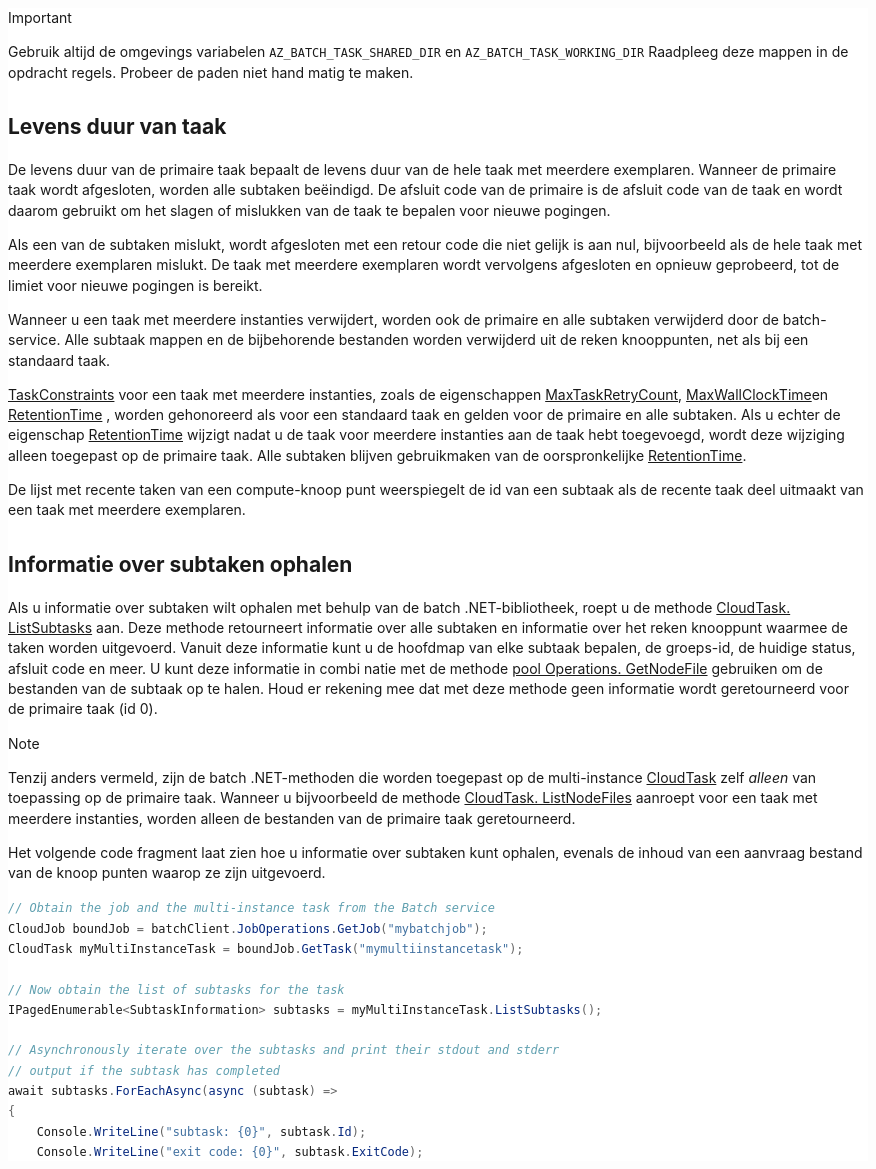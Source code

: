 > [!IMPORTANT]
> Gebruik altijd de omgevings variabelen `AZ_BATCH_TASK_SHARED_DIR` en `AZ_BATCH_TASK_WORKING_DIR` Raadpleeg deze mappen in de opdracht regels. Probeer de paden niet hand matig te maken.
>
>

## <a name="task-lifetime"></a>Levens duur van taak
De levens duur van de primaire taak bepaalt de levens duur van de hele taak met meerdere exemplaren. Wanneer de primaire taak wordt afgesloten, worden alle subtaken beëindigd. De afsluit code van de primaire is de afsluit code van de taak en wordt daarom gebruikt om het slagen of mislukken van de taak te bepalen voor nieuwe pogingen.

Als een van de subtaken mislukt, wordt afgesloten met een retour code die niet gelijk is aan nul, bijvoorbeeld als de hele taak met meerdere exemplaren mislukt. De taak met meerdere exemplaren wordt vervolgens afgesloten en opnieuw geprobeerd, tot de limiet voor nieuwe pogingen is bereikt.

Wanneer u een taak met meerdere instanties verwijdert, worden ook de primaire en alle subtaken verwijderd door de batch-service. Alle subtaak mappen en de bijbehorende bestanden worden verwijderd uit de reken knooppunten, net als bij een standaard taak.

[TaskConstraints][net_taskconstraints] voor een taak met meerdere instanties, zoals de eigenschappen [MaxTaskRetryCount][net_taskconstraint_maxretry], [MaxWallClockTime][net_taskconstraint_maxwallclock]en [RetentionTime][net_taskconstraint_retention] , worden gehonoreerd als voor een standaard taak en gelden voor de primaire en alle subtaken. Als u echter de eigenschap [RetentionTime][net_taskconstraint_retention] wijzigt nadat u de taak voor meerdere instanties aan de taak hebt toegevoegd, wordt deze wijziging alleen toegepast op de primaire taak. Alle subtaken blijven gebruikmaken van de oorspronkelijke [RetentionTime][net_taskconstraint_retention].

De lijst met recente taken van een compute-knoop punt weerspiegelt de id van een subtaak als de recente taak deel uitmaakt van een taak met meerdere exemplaren.

## <a name="obtain-information-about-subtasks"></a>Informatie over subtaken ophalen
Als u informatie over subtaken wilt ophalen met behulp van de batch .NET-bibliotheek, roept u de methode [CloudTask. ListSubtasks][net_task_listsubtasks] aan. Deze methode retourneert informatie over alle subtaken en informatie over het reken knooppunt waarmee de taken worden uitgevoerd. Vanuit deze informatie kunt u de hoofdmap van elke subtaak bepalen, de groeps-id, de huidige status, afsluit code en meer. U kunt deze informatie in combi natie met de methode [pool Operations. GetNodeFile][poolops_getnodefile] gebruiken om de bestanden van de subtaak op te halen. Houd er rekening mee dat met deze methode geen informatie wordt geretourneerd voor de primaire taak (id 0).

> [!NOTE]
> Tenzij anders vermeld, zijn de batch .NET-methoden die worden toegepast op de multi-instance [CloudTask][net_task] zelf *alleen* van toepassing op de primaire taak. Wanneer u bijvoorbeeld de methode [CloudTask. ListNodeFiles][net_task_listnodefiles] aanroept voor een taak met meerdere instanties, worden alleen de bestanden van de primaire taak geretourneerd.
>
>

Het volgende code fragment laat zien hoe u informatie over subtaken kunt ophalen, evenals de inhoud van een aanvraag bestand van de knoop punten waarop ze zijn uitgevoerd.

```csharp
// Obtain the job and the multi-instance task from the Batch service
CloudJob boundJob = batchClient.JobOperations.GetJob("mybatchjob");
CloudTask myMultiInstanceTask = boundJob.GetTask("mymultiinstancetask");

// Now obtain the list of subtasks for the task
IPagedEnumerable<SubtaskInformation> subtasks = myMultiInstanceTask.ListSubtasks();

// Asynchronously iterate over the subtasks and print their stdout and stderr
// output if the subtask has completed
await subtasks.ForEachAsync(async (subtask) =>
{
    Console.WriteLine("subtask: {0}", subtask.Id);
    Console.WriteLine("exit code: {0}", subtask.ExitCode);
```

[helloworld_proj]: https://github.com/Azure/azure-batch-samples/tree/master/CSharp/ArticleProjects/MultiInstanceTasks/MPIHelloWorld
[api_net]: /dotnet/api/microsoft.azure.batch
[api_rest]: /rest/api/batchservice/
[batch_labs]: https://azure.github.io/BatchExplorer/
[blog_mpi_linux]: /archive/blogs/windowshpc/introducing-mpi-support-for-linux-on-azure-batch
[cmd_start]: /previous-versions/windows/it-pro/windows-server-2012-R2-and-2012/cc770297(v=ws.11)
[coord_cmd_example]: https://github.com/Azure/azure-batch-samples/blob/master/Python/Batch/article_samples/mpi/data/coordination-cmd
[github_mpi]: https://github.com/Azure/azure-batch-samples/tree/master/CSharp/ArticleProjects/MultiInstanceTasks
[github_samples]: https://github.com/Azure/azure-batch-samples
[github_samples_zip]: https://github.com/Azure/azure-batch-samples/archive/master.zip
[msdn_env_var]: ./batch-compute-node-environment-variables.md
[msmpi_msdn]: /message-passing-interface/microsoft-mpi
[msmpi_sdk]: https://go.microsoft.com/FWLink/p/?LinkID=389556
[msmpi_howto]: /archive/blogs/windowshpc/how-to-compile-and-run-a-simple-ms-mpi-program
[openfoam]: http://www.openfoam.com/
[visual_studio]: https://www.visualstudio.com/vs/community/
[net_jobprep]: /dotnet/api/microsoft.azure.batch.jobpreparationtask
[net_multiinstance_class]: /dotnet/api/microsoft.azure.batch.multiinstancesettings
[net_multiinstance_prop]: /dotnet/api/microsoft.azure.batch.cloudtask
[net_multiinsance_commonresfiles]: /dotnet/api/microsoft.azure.batch.multiinstancesettings
[net_multiinstance_coordcmdline]: /dotnet/api/microsoft.azure.batch.multiinstancesettings
[net_multiinstance_numinstances]: /dotnet/api/microsoft.azure.batch.multiinstancesettings
[net_pool]: /dotnet/api/microsoft.azure.batch.cloudpool
[net_pool_create]: /dotnet/api/microsoft.azure.batch.pooloperations
[net_pool_starttask]: /dotnet/api/microsoft.azure.batch.cloudpool
[net_resourcefile]: /dotnet/api/microsoft.azure.batch.resourcefile
[net_starttask]: /dotnet/api/microsoft.azure.batch.starttask
[net_starttask_cmdline]: /dotnet/api/microsoft.azure.batch.starttask
[net_task]: /dotnet/api/microsoft.azure.batch.cloudtask
[net_taskconstraints]: /dotnet/api/microsoft.azure.batch.taskconstraints
[net_taskconstraint_maxretry]: /dotnet/api/microsoft.azure.batch.taskconstraints
[net_taskconstraint_maxwallclock]: /dotnet/api/microsoft.azure.batch.taskconstraints
[net_taskconstraint_retention]: /dotnet/api/microsoft.azure.batch.taskconstraints
[net_task_listsubtasks]: /dotnet/api/microsoft.azure.batch.cloudtask
[net_task_listnodefiles]: /dotnet/api/microsoft.azure.batch.cloudtask
[poolops_getnodefile]: /dotnet/api/microsoft.azure.batch.pooloperations
[portal]: https://portal.azure.com
[rest_multiinstance]: /previous-versions/azure/mt637905(v=azure.100)
[1]: ./media/batch-mpi/batch_mpi_01.png "Overzicht van meerdere exemplaren"
